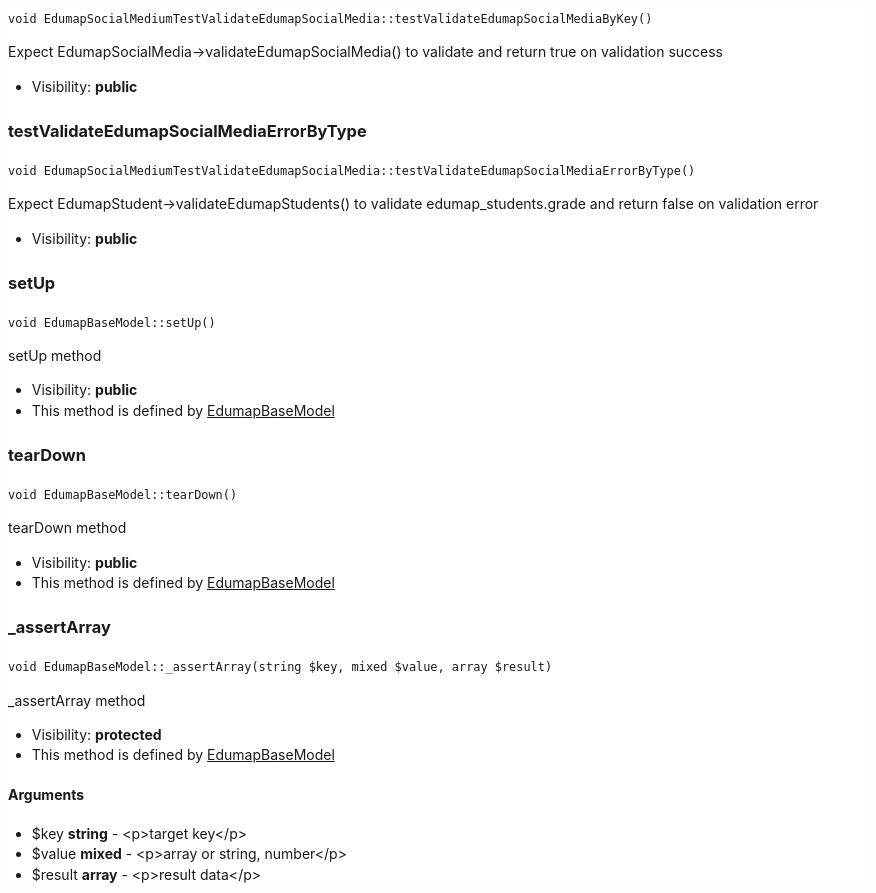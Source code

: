     void EdumapSocialMediumTestValidateEdumapSocialMedia::testValidateEdumapSocialMediaByKey()

Expect EdumapSocialMedia->validateEdumapSocialMedia() to validate
 and return true on validation success



* Visibility: **public**




### testValidateEdumapSocialMediaErrorByType

    void EdumapSocialMediumTestValidateEdumapSocialMedia::testValidateEdumapSocialMediaErrorByType()

Expect EdumapStudent->validateEdumapStudents() to validate edumap_students.grade
 and return false on validation error



* Visibility: **public**




### setUp

    void EdumapBaseModel::setUp()

setUp method



* Visibility: **public**
* This method is defined by [EdumapBaseModel](EdumapBaseModel.md)




### tearDown

    void EdumapBaseModel::tearDown()

tearDown method



* Visibility: **public**
* This method is defined by [EdumapBaseModel](EdumapBaseModel.md)




### _assertArray

    void EdumapBaseModel::_assertArray(string $key, mixed $value, array $result)

_assertArray method



* Visibility: **protected**
* This method is defined by [EdumapBaseModel](EdumapBaseModel.md)


#### Arguments
* $key **string** - &lt;p&gt;target key&lt;/p&gt;
* $value **mixed** - &lt;p&gt;array or string, number&lt;/p&gt;
* $result **array** - &lt;p&gt;result data&lt;/p&gt;

